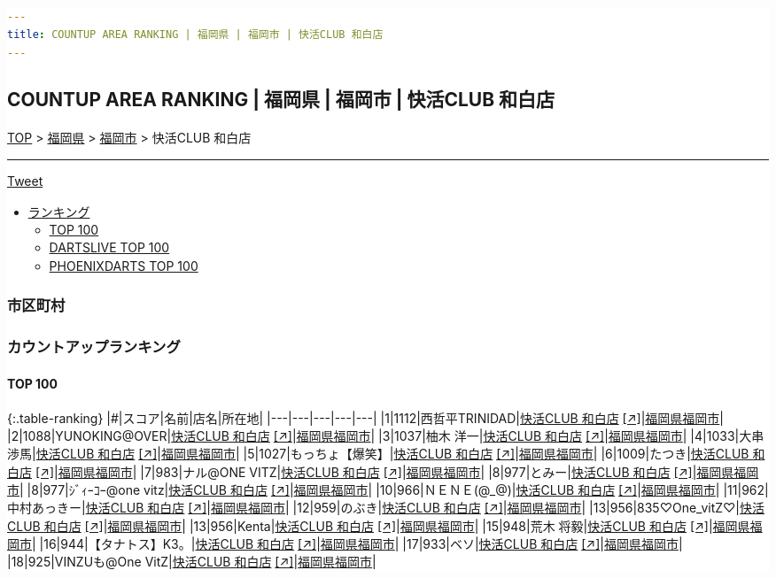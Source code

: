 ```yaml
---
title: COUNTUP AREA RANKING | 福岡県 | 福岡市 | 快活CLUB 和白店
---
```

## COUNTUP AREA RANKING | 福岡県 | 福岡市 | 快活CLUB 和白店

[TOP](/darts/rank/) > [福岡県](/darts/rank/福岡県/) > [福岡市](/darts/rank/福岡県/福岡市/) > 快活CLUB 和白店

___

<a href="https://twitter.com/share?ref_src=twsrc%5Etfw" data-text="COUNTUP AREA RANKING | 福岡県福岡市快活CLUB 和白店" class="twitter-share-button" data-hashtags="DARTSLIVE,PHOENIXDARTS,darts,ダーツ" data-show-count="false">Tweet</a>

* [ランキング](#カウントアップランキング)
    * [TOP 100](#top-100)
    * [DARTSLIVE TOP 100](#dartslive-top-100)
    * [PHOENIXDARTS TOP 100](#phoenixdarts-top-100)

### 市区町村

<ul>

</ul>

### カウントアップランキング

#### TOP 100



{:.table-ranking}
|#|スコア|名前|店名|所在地|
|---|---|---|---|---|
|1|1112|<span class="rank-name-dl">西哲平TRINIDAD</span>|<a href="/darts/rank/shops/8189b2ae1928cb0525d56fb0e5c39bac.html">快活CLUB 和白店</a> <a href="https://search.dartslive.com/jp/shop/8189b2ae1928cb0525d56fb0e5c39bac">[↗]</a>|<a href="/darts/rank/福岡県/福岡市">福岡県福岡市</a>|
|2|1088|<span class="rank-name-pd">YUNOKING@OVER</span>|<a href="/darts/rank/shops/49712.html">快活CLUB 和白店</a> <a href="https://vs.phoenixdarts.com/jp/shop/shopDetailInfo/s_49712?s_seq=49712">[↗]</a>|<a href="/darts/rank/福岡県/福岡市">福岡県福岡市</a>|
|3|1037|<span class="rank-name-pd"><span class="pro-icon-pd"></span>柚木 洋一</span>|<a href="/darts/rank/shops/49712.html">快活CLUB 和白店</a> <a href="https://vs.phoenixdarts.com/jp/shop/shopDetailInfo/s_49712?s_seq=49712">[↗]</a>|<a href="/darts/rank/福岡県/福岡市">福岡県福岡市</a>|
|4|1033|<span class="rank-name-dl">大串渉馬</span>|<a href="/darts/rank/shops/8189b2ae1928cb0525d56fb0e5c39bac.html">快活CLUB 和白店</a> <a href="https://search.dartslive.com/jp/shop/8189b2ae1928cb0525d56fb0e5c39bac">[↗]</a>|<a href="/darts/rank/福岡県/福岡市">福岡県福岡市</a>|
|5|1027|<span class="rank-name-dl">もっちょ【爆笑】</span>|<a href="/darts/rank/shops/8189b2ae1928cb0525d56fb0e5c39bac.html">快活CLUB 和白店</a> <a href="https://search.dartslive.com/jp/shop/8189b2ae1928cb0525d56fb0e5c39bac">[↗]</a>|<a href="/darts/rank/福岡県/福岡市">福岡県福岡市</a>|
|6|1009|<span class="rank-name-pd">たつき</span>|<a href="/darts/rank/shops/49712.html">快活CLUB 和白店</a> <a href="https://vs.phoenixdarts.com/jp/shop/shopDetailInfo/s_49712?s_seq=49712">[↗]</a>|<a href="/darts/rank/福岡県/福岡市">福岡県福岡市</a>|
|7|983|<span class="rank-name-dl">ナル@ONE VITZ</span>|<a href="/darts/rank/shops/8189b2ae1928cb0525d56fb0e5c39bac.html">快活CLUB 和白店</a> <a href="https://search.dartslive.com/jp/shop/8189b2ae1928cb0525d56fb0e5c39bac">[↗]</a>|<a href="/darts/rank/福岡県/福岡市">福岡県福岡市</a>|
|8|977|<span class="rank-name-dl">とみー</span>|<a href="/darts/rank/shops/8189b2ae1928cb0525d56fb0e5c39bac.html">快活CLUB 和白店</a> <a href="https://search.dartslive.com/jp/shop/8189b2ae1928cb0525d56fb0e5c39bac">[↗]</a>|<a href="/darts/rank/福岡県/福岡市">福岡県福岡市</a>|
|8|977|<span class="rank-name-dl">ｼﾞｨｰｺｰ@one vitz</span>|<a href="/darts/rank/shops/8189b2ae1928cb0525d56fb0e5c39bac.html">快活CLUB 和白店</a> <a href="https://search.dartslive.com/jp/shop/8189b2ae1928cb0525d56fb0e5c39bac">[↗]</a>|<a href="/darts/rank/福岡県/福岡市">福岡県福岡市</a>|
|10|966|<span class="rank-name-pd">ＮＥＮＥ(@_@)</span>|<a href="/darts/rank/shops/49712.html">快活CLUB 和白店</a> <a href="https://vs.phoenixdarts.com/jp/shop/shopDetailInfo/s_49712?s_seq=49712">[↗]</a>|<a href="/darts/rank/福岡県/福岡市">福岡県福岡市</a>|
|11|962|<span class="rank-name-dl">中村あっきー</span>|<a href="/darts/rank/shops/8189b2ae1928cb0525d56fb0e5c39bac.html">快活CLUB 和白店</a> <a href="https://search.dartslive.com/jp/shop/8189b2ae1928cb0525d56fb0e5c39bac">[↗]</a>|<a href="/darts/rank/福岡県/福岡市">福岡県福岡市</a>|
|12|959|<span class="rank-name-dl">のぶき</span>|<a href="/darts/rank/shops/8189b2ae1928cb0525d56fb0e5c39bac.html">快活CLUB 和白店</a> <a href="https://search.dartslive.com/jp/shop/8189b2ae1928cb0525d56fb0e5c39bac">[↗]</a>|<a href="/darts/rank/福岡県/福岡市">福岡県福岡市</a>|
|13|956|<span class="rank-name-dl">835♡One_vitZ♡</span>|<a href="/darts/rank/shops/8189b2ae1928cb0525d56fb0e5c39bac.html">快活CLUB 和白店</a> <a href="https://search.dartslive.com/jp/shop/8189b2ae1928cb0525d56fb0e5c39bac">[↗]</a>|<a href="/darts/rank/福岡県/福岡市">福岡県福岡市</a>|
|13|956|<span class="rank-name-dl">Kenta</span>|<a href="/darts/rank/shops/8189b2ae1928cb0525d56fb0e5c39bac.html">快活CLUB 和白店</a> <a href="https://search.dartslive.com/jp/shop/8189b2ae1928cb0525d56fb0e5c39bac">[↗]</a>|<a href="/darts/rank/福岡県/福岡市">福岡県福岡市</a>|
|15|948|<span class="rank-name-pd">荒木 将毅</span>|<a href="/darts/rank/shops/49712.html">快活CLUB 和白店</a> <a href="https://vs.phoenixdarts.com/jp/shop/shopDetailInfo/s_49712?s_seq=49712">[↗]</a>|<a href="/darts/rank/福岡県/福岡市">福岡県福岡市</a>|
|16|944|<span class="rank-name-dl">【タナトス】K3。</span>|<a href="/darts/rank/shops/8189b2ae1928cb0525d56fb0e5c39bac.html">快活CLUB 和白店</a> <a href="https://search.dartslive.com/jp/shop/8189b2ae1928cb0525d56fb0e5c39bac">[↗]</a>|<a href="/darts/rank/福岡県/福岡市">福岡県福岡市</a>|
|17|933|<span class="rank-name-dl">ベソ</span>|<a href="/darts/rank/shops/8189b2ae1928cb0525d56fb0e5c39bac.html">快活CLUB 和白店</a> <a href="https://search.dartslive.com/jp/shop/8189b2ae1928cb0525d56fb0e5c39bac">[↗]</a>|<a href="/darts/rank/福岡県/福岡市">福岡県福岡市</a>|
|18|925|<span class="rank-name-dl">VINZUも@One VitZ</span>|<a href="/darts/rank/shops/8189b2ae1928cb0525d56fb0e5c39bac.html">快活CLUB 和白店</a> <a href="https://search.dartslive.com/jp/shop/8189b2ae1928cb0525d56fb0e5c39bac">[↗]</a>|<a href="/darts/rank/福岡県/福岡市">福岡県福岡市</a>|